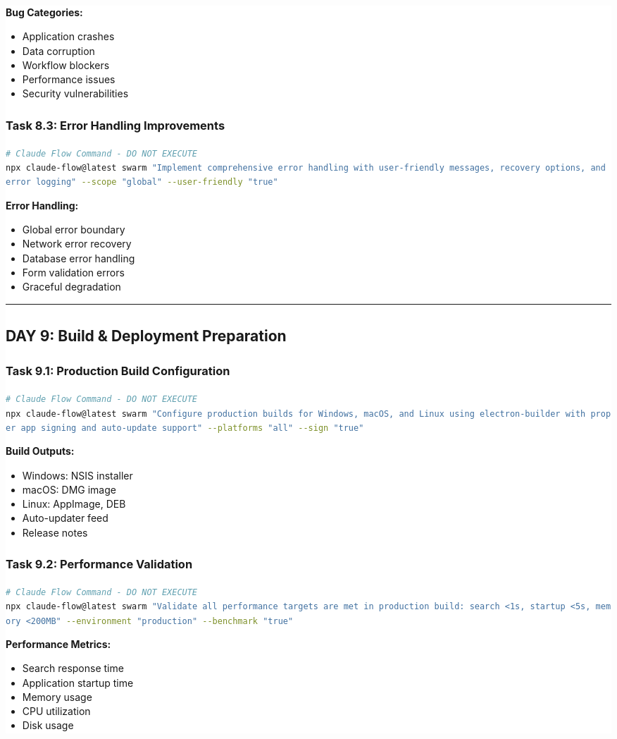 **Bug Categories:**
- Application crashes
- Data corruption
- Workflow blockers
- Performance issues
- Security vulnerabilities

### Task 8.3: Error Handling Improvements
```bash
# Claude Flow Command - DO NOT EXECUTE
npx claude-flow@latest swarm "Implement comprehensive error handling with user-friendly messages, recovery options, and error logging" --scope "global" --user-friendly "true"
```

**Error Handling:**
- Global error boundary
- Network error recovery
- Database error handling
- Form validation errors
- Graceful degradation

---

## DAY 9: Build & Deployment Preparation

### Task 9.1: Production Build Configuration
```bash
# Claude Flow Command - DO NOT EXECUTE
npx claude-flow@latest swarm "Configure production builds for Windows, macOS, and Linux using electron-builder with proper app signing and auto-update support" --platforms "all" --sign "true"
```

**Build Outputs:**
- Windows: NSIS installer
- macOS: DMG image
- Linux: AppImage, DEB
- Auto-updater feed
- Release notes

### Task 9.2: Performance Validation
```bash
# Claude Flow Command - DO NOT EXECUTE
npx claude-flow@latest swarm "Validate all performance targets are met in production build: search <1s, startup <5s, memory <200MB" --environment "production" --benchmark "true"
```

**Performance Metrics:**
- Search response time
- Application startup time
- Memory usage
- CPU utilization
- Disk usage
